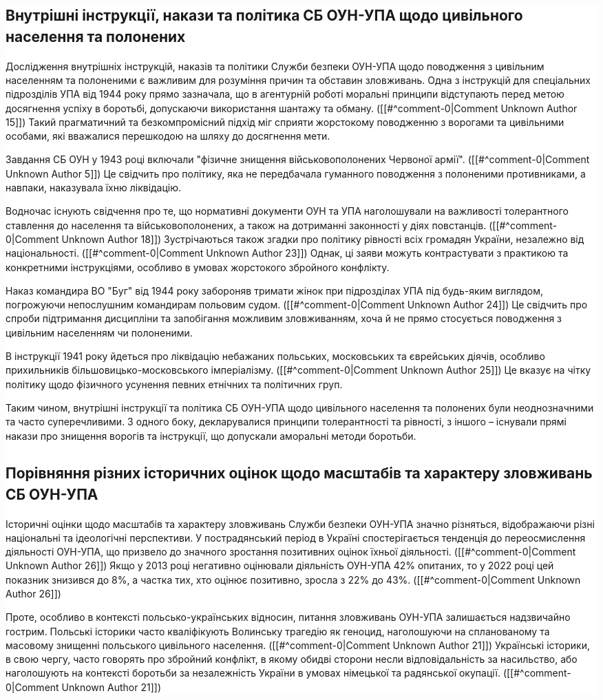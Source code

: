 ## Внутрішні інструкції, накази та політика СБ ОУН-УПА щодо цивільного населення та полонених

Дослідження внутрішніх інструкцій, наказів та політики Служби безпеки ОУН-УПА щодо поводження з цивільним населенням та полоненими є важливим для розуміння причин та обставин зловживань. Одна з інструкцій для спеціальних підрозділів УПА від 1944 року прямо зазначала, що в агентурній роботі моральні принципи відступають перед метою досягнення успіху в боротьбі, допускаючи використання шантажу та обману. ([[#^comment-0|Comment Unknown Author 15]]) Такий прагматичний та безкомпромісний підхід міг сприяти жорстокому поводженню з ворогами та цивільними особами, які вважалися перешкодою на шляху до досягнення мети.

Завдання СБ ОУН у 1943 році включали "фізичне знищення військовополонених Червоної армії". ([[#^comment-0|Comment Unknown Author 5]]) Це свідчить про політику, яка не передбачала гуманного поводження з полоненими противниками, а навпаки, наказувала їхню ліквідацію.

Водночас існують свідчення про те, що нормативні документи ОУН та УПА наголошували на важливості толерантного ставлення до населення та військовополонених, а також на дотриманні законності у діях повстанців. ([[#^comment-0|Comment Unknown Author 18]]) Зустрічаються також згадки про політику рівності всіх громадян України, незалежно від національності. ([[#^comment-0|Comment Unknown Author 23]]) Однак, ці заяви можуть контрастувати з практикою та конкретними інструкціями, особливо в умовах жорстокого збройного конфлікту.

Наказ командира ВО "Буг" від 1944 року забороняв тримати жінок при підрозділах УПА під будь-яким виглядом, погрожуючи непослушним командирам польовим судом. ([[#^comment-0|Comment Unknown Author 24]]) Це свідчить про спроби підтримання дисципліни та запобігання можливим зловживанням, хоча й не прямо стосується поводження з цивільним населенням чи полоненими.

В інструкції 1941 року йдеться про ліквідацію небажаних польських, московських та єврейських діячів, особливо прихильників більшовицько-московського імперіалізму. ([[#^comment-0|Comment Unknown Author 25]]) Це вказує на чітку політику щодо фізичного усунення певних етнічних та політичних груп.

Таким чином, внутрішні інструкції та політика СБ ОУН-УПА щодо цивільного населення та полонених були неоднозначними та часто суперечливими. З одного боку, декларувалися принципи толерантності та рівності, з іншого – існували прямі накази про знищення ворогів та інструкції, що допускали аморальні методи боротьби.

## Порівняння різних історичних оцінок щодо масштабів та характеру зловживань СБ ОУН-УПА

Історичні оцінки щодо масштабів та характеру зловживань Служби безпеки ОУН-УПА значно різняться, відображаючи різні національні та ідеологічні перспективи. У пострадянський період в Україні спостерігається тенденція до переосмислення діяльності ОУН-УПА, що призвело до значного зростання позитивних оцінок їхньої діяльності. ([[#^comment-0|Comment Unknown Author 26]]) Якщо у 2013 році негативно оцінювали діяльність ОУН-УПА 42% опитаних, то у 2022 році цей показник знизився до 8%, а частка тих, хто оцінює позитивно, зросла з 22% до 43%. ([[#^comment-0|Comment Unknown Author 26]])

Проте, особливо в контексті польсько-українських відносин, питання зловживань ОУН-УПА залишається надзвичайно гострим. Польські історики часто кваліфікують Волинську трагедію як геноцид, наголошуючи на спланованому та масовому знищенні польського цивільного населення. ([[#^comment-0|Comment Unknown Author 21]]) Українські історики, в свою чергу, часто говорять про збройний конфлікт, в якому обидві сторони несли відповідальність за насильство, або наголошують на контексті боротьби за незалежність України в умовах німецької та радянської окупації. ([[#^comment-0|Comment Unknown Author 21]])
